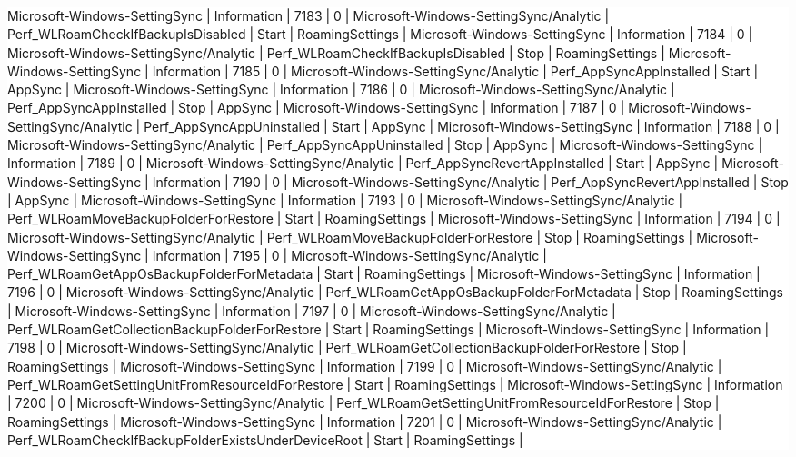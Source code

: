 Microsoft-Windows-SettingSync  |  Information  |  7183      |  0        |  Microsoft-Windows-SettingSync/Analytic      |  Perf_WLRoamCheckIfBackupIsDisabled                              |  Start   |  RoamingSettings   |
Microsoft-Windows-SettingSync  |  Information  |  7184      |  0        |  Microsoft-Windows-SettingSync/Analytic      |  Perf_WLRoamCheckIfBackupIsDisabled                              |  Stop    |  RoamingSettings   |
Microsoft-Windows-SettingSync  |  Information  |  7185      |  0        |  Microsoft-Windows-SettingSync/Analytic      |  Perf_AppSyncAppInstalled                                        |  Start   |  AppSync           |
Microsoft-Windows-SettingSync  |  Information  |  7186      |  0        |  Microsoft-Windows-SettingSync/Analytic      |  Perf_AppSyncAppInstalled                                        |  Stop    |  AppSync           |
Microsoft-Windows-SettingSync  |  Information  |  7187      |  0        |  Microsoft-Windows-SettingSync/Analytic      |  Perf_AppSyncAppUninstalled                                      |  Start   |  AppSync           |
Microsoft-Windows-SettingSync  |  Information  |  7188      |  0        |  Microsoft-Windows-SettingSync/Analytic      |  Perf_AppSyncAppUninstalled                                      |  Stop    |  AppSync           |
Microsoft-Windows-SettingSync  |  Information  |  7189      |  0        |  Microsoft-Windows-SettingSync/Analytic      |  Perf_AppSyncRevertAppInstalled                                  |  Start   |  AppSync           |
Microsoft-Windows-SettingSync  |  Information  |  7190      |  0        |  Microsoft-Windows-SettingSync/Analytic      |  Perf_AppSyncRevertAppInstalled                                  |  Stop    |  AppSync           |
Microsoft-Windows-SettingSync  |  Information  |  7193      |  0        |  Microsoft-Windows-SettingSync/Analytic      |  Perf_WLRoamMoveBackupFolderForRestore                           |  Start   |  RoamingSettings   |
Microsoft-Windows-SettingSync  |  Information  |  7194      |  0        |  Microsoft-Windows-SettingSync/Analytic      |  Perf_WLRoamMoveBackupFolderForRestore                           |  Stop    |  RoamingSettings   |
Microsoft-Windows-SettingSync  |  Information  |  7195      |  0        |  Microsoft-Windows-SettingSync/Analytic      |  Perf_WLRoamGetAppOsBackupFolderForMetadata                      |  Start   |  RoamingSettings   |
Microsoft-Windows-SettingSync  |  Information  |  7196      |  0        |  Microsoft-Windows-SettingSync/Analytic      |  Perf_WLRoamGetAppOsBackupFolderForMetadata                      |  Stop    |  RoamingSettings   |
Microsoft-Windows-SettingSync  |  Information  |  7197      |  0        |  Microsoft-Windows-SettingSync/Analytic      |  Perf_WLRoamGetCollectionBackupFolderForRestore                  |  Start   |  RoamingSettings   |
Microsoft-Windows-SettingSync  |  Information  |  7198      |  0        |  Microsoft-Windows-SettingSync/Analytic      |  Perf_WLRoamGetCollectionBackupFolderForRestore                  |  Stop    |  RoamingSettings   |
Microsoft-Windows-SettingSync  |  Information  |  7199      |  0        |  Microsoft-Windows-SettingSync/Analytic      |  Perf_WLRoamGetSettingUnitFromResourceIdForRestore               |  Start   |  RoamingSettings   |
Microsoft-Windows-SettingSync  |  Information  |  7200      |  0        |  Microsoft-Windows-SettingSync/Analytic      |  Perf_WLRoamGetSettingUnitFromResourceIdForRestore               |  Stop    |  RoamingSettings   |
Microsoft-Windows-SettingSync  |  Information  |  7201      |  0        |  Microsoft-Windows-SettingSync/Analytic      |  Perf_WLRoamCheckIfBackupFolderExistsUnderDeviceRoot             |  Start   |  RoamingSettings   |
